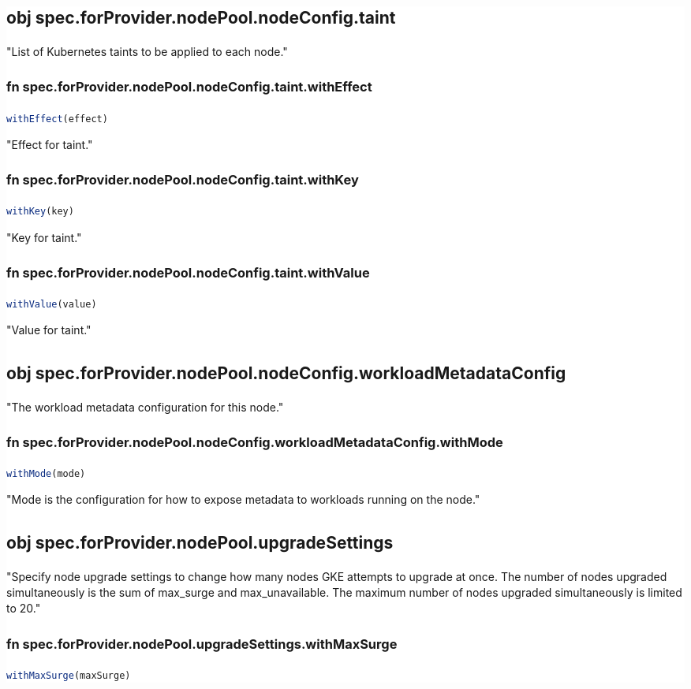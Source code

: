 ## obj spec.forProvider.nodePool.nodeConfig.taint

"List of Kubernetes taints to be applied to each node."

### fn spec.forProvider.nodePool.nodeConfig.taint.withEffect

```ts
withEffect(effect)
```

"Effect for taint."

### fn spec.forProvider.nodePool.nodeConfig.taint.withKey

```ts
withKey(key)
```

"Key for taint."

### fn spec.forProvider.nodePool.nodeConfig.taint.withValue

```ts
withValue(value)
```

"Value for taint."

## obj spec.forProvider.nodePool.nodeConfig.workloadMetadataConfig

"The workload metadata configuration for this node."

### fn spec.forProvider.nodePool.nodeConfig.workloadMetadataConfig.withMode

```ts
withMode(mode)
```

"Mode is the configuration for how to expose metadata to workloads running on the node."

## obj spec.forProvider.nodePool.upgradeSettings

"Specify node upgrade settings to change how many nodes GKE attempts to upgrade at once. The number of nodes upgraded simultaneously is the sum of max_surge and max_unavailable. The maximum number of nodes upgraded simultaneously is limited to 20."

### fn spec.forProvider.nodePool.upgradeSettings.withMaxSurge

```ts
withMaxSurge(maxSurge)
```

